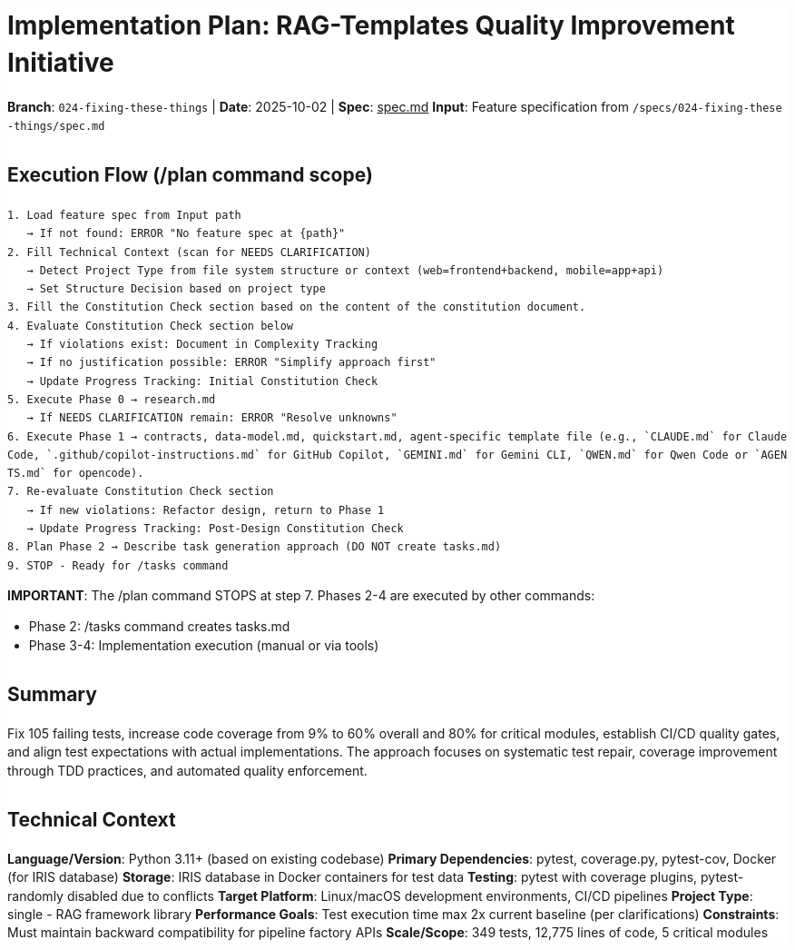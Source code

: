 
# Implementation Plan: RAG-Templates Quality Improvement Initiative

**Branch**: `024-fixing-these-things` | **Date**: 2025-10-02 | **Spec**: [spec.md](spec.md)
**Input**: Feature specification from `/specs/024-fixing-these-things/spec.md`

## Execution Flow (/plan command scope)
```
1. Load feature spec from Input path
   → If not found: ERROR "No feature spec at {path}"
2. Fill Technical Context (scan for NEEDS CLARIFICATION)
   → Detect Project Type from file system structure or context (web=frontend+backend, mobile=app+api)
   → Set Structure Decision based on project type
3. Fill the Constitution Check section based on the content of the constitution document.
4. Evaluate Constitution Check section below
   → If violations exist: Document in Complexity Tracking
   → If no justification possible: ERROR "Simplify approach first"
   → Update Progress Tracking: Initial Constitution Check
5. Execute Phase 0 → research.md
   → If NEEDS CLARIFICATION remain: ERROR "Resolve unknowns"
6. Execute Phase 1 → contracts, data-model.md, quickstart.md, agent-specific template file (e.g., `CLAUDE.md` for Claude Code, `.github/copilot-instructions.md` for GitHub Copilot, `GEMINI.md` for Gemini CLI, `QWEN.md` for Qwen Code or `AGENTS.md` for opencode).
7. Re-evaluate Constitution Check section
   → If new violations: Refactor design, return to Phase 1
   → Update Progress Tracking: Post-Design Constitution Check
8. Plan Phase 2 → Describe task generation approach (DO NOT create tasks.md)
9. STOP - Ready for /tasks command
```

**IMPORTANT**: The /plan command STOPS at step 7. Phases 2-4 are executed by other commands:
- Phase 2: /tasks command creates tasks.md
- Phase 3-4: Implementation execution (manual or via tools)

## Summary
Fix 105 failing tests, increase code coverage from 9% to 60% overall and 80% for critical modules, establish CI/CD quality gates, and align test expectations with actual implementations. The approach focuses on systematic test repair, coverage improvement through TDD practices, and automated quality enforcement.

## Technical Context
**Language/Version**: Python 3.11+ (based on existing codebase)
**Primary Dependencies**: pytest, coverage.py, pytest-cov, Docker (for IRIS database)
**Storage**: IRIS database in Docker containers for test data
**Testing**: pytest with coverage plugins, pytest-randomly disabled due to conflicts
**Target Platform**: Linux/macOS development environments, CI/CD pipelines
**Project Type**: single - RAG framework library
**Performance Goals**: Test execution time max 2x current baseline (per clarifications)
**Constraints**: Must maintain backward compatibility for pipeline factory APIs
**Scale/Scope**: 349 tests, 12,775 lines of code, 5 critical modules
